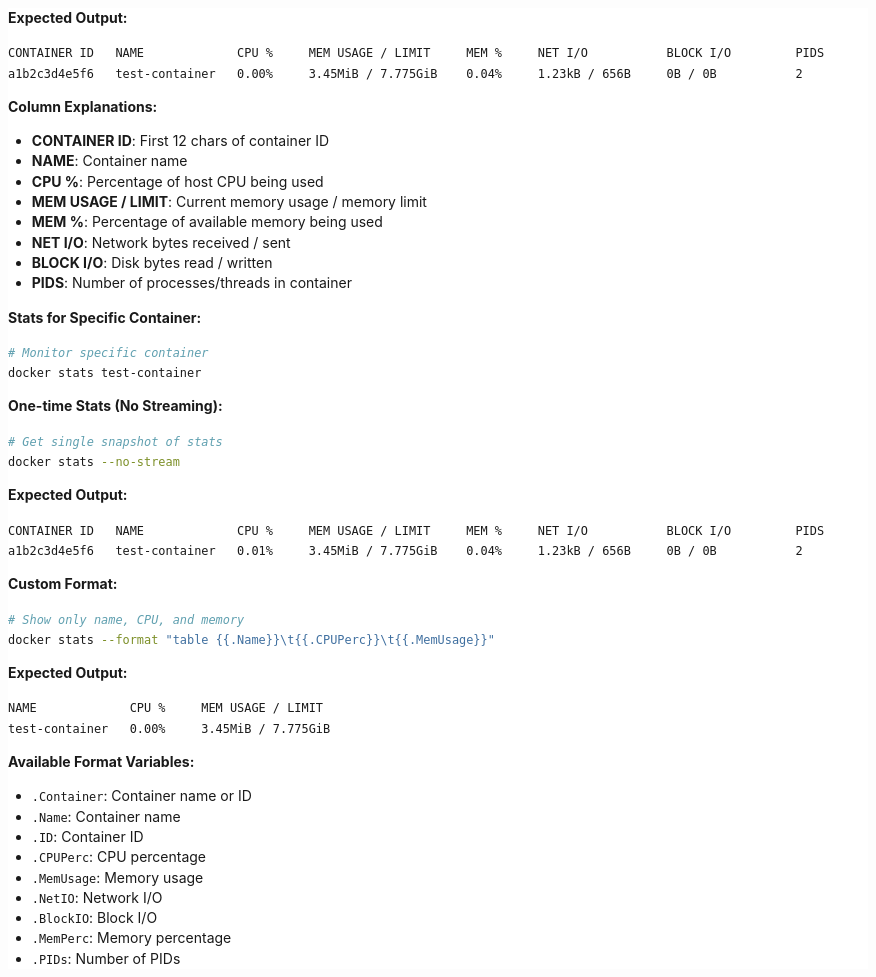 **Expected Output:**
```
CONTAINER ID   NAME             CPU %     MEM USAGE / LIMIT     MEM %     NET I/O           BLOCK I/O         PIDS
a1b2c3d4e5f6   test-container   0.00%     3.45MiB / 7.775GiB    0.04%     1.23kB / 656B     0B / 0B           2
```

**Column Explanations:**
- **CONTAINER ID**: First 12 chars of container ID
- **NAME**: Container name
- **CPU %**: Percentage of host CPU being used
- **MEM USAGE / LIMIT**: Current memory usage / memory limit
- **MEM %**: Percentage of available memory being used
- **NET I/O**: Network bytes received / sent
- **BLOCK I/O**: Disk bytes read / written
- **PIDS**: Number of processes/threads in container

**Stats for Specific Container:**
```bash
# Monitor specific container
docker stats test-container
```

**One-time Stats (No Streaming):**
```bash
# Get single snapshot of stats
docker stats --no-stream
```

**Expected Output:**
```
CONTAINER ID   NAME             CPU %     MEM USAGE / LIMIT     MEM %     NET I/O           BLOCK I/O         PIDS
a1b2c3d4e5f6   test-container   0.01%     3.45MiB / 7.775GiB    0.04%     1.23kB / 656B     0B / 0B           2
```

**Custom Format:**
```bash
# Show only name, CPU, and memory
docker stats --format "table {{.Name}}\t{{.CPUPerc}}\t{{.MemUsage}}"
```

**Expected Output:**
```
NAME             CPU %     MEM USAGE / LIMIT
test-container   0.00%     3.45MiB / 7.775GiB
```

**Available Format Variables:**
- `.Container`: Container name or ID
- `.Name`: Container name
- `.ID`: Container ID
- `.CPUPerc`: CPU percentage
- `.MemUsage`: Memory usage
- `.NetIO`: Network I/O
- `.BlockIO`: Block I/O
- `.MemPerc`: Memory percentage
- `.PIDs`: Number of PIDs
